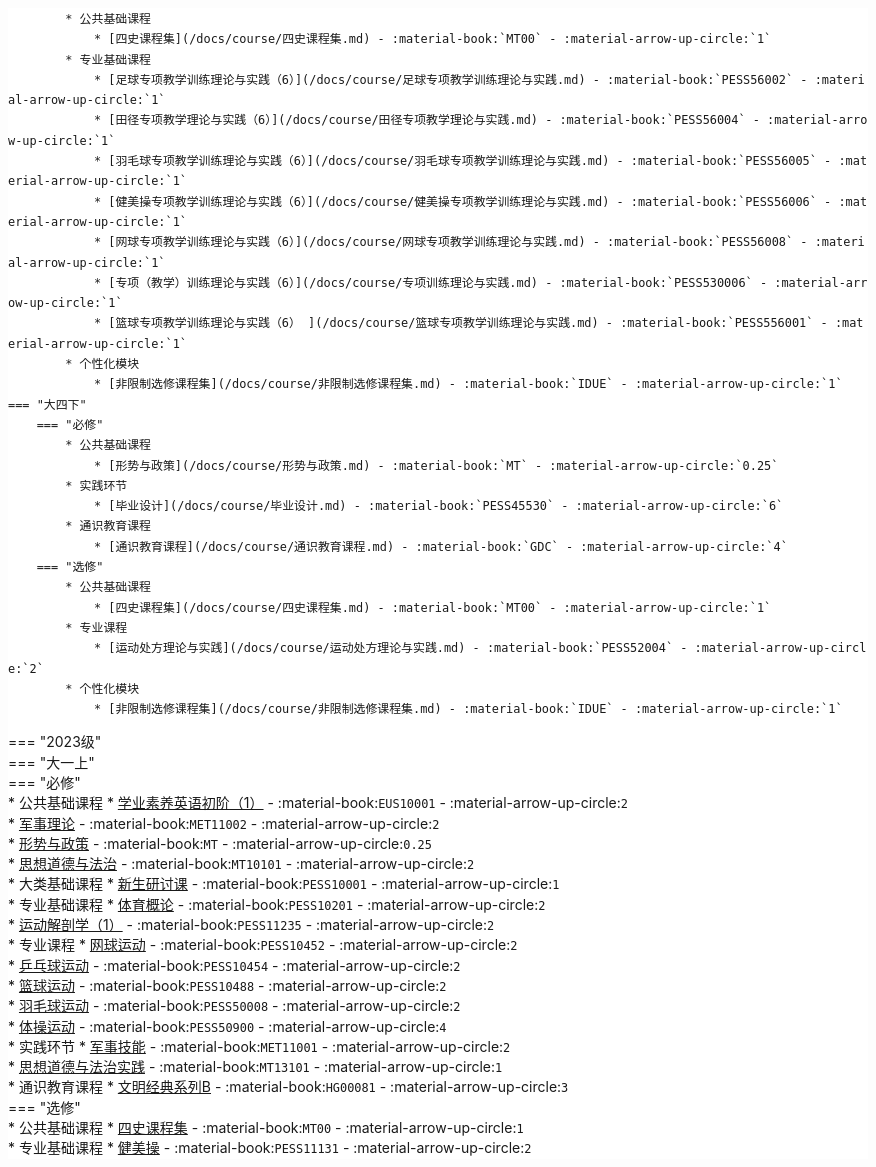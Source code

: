            * 公共基础课程
                * [四史课程集](/docs/course/四史课程集.md) - :material-book:`MT00` - :material-arrow-up-circle:`1`  
            * 专业基础课程
                * [足球专项教学训练理论与实践（6）](/docs/course/足球专项教学训练理论与实践.md) - :material-book:`PESS56002` - :material-arrow-up-circle:`1`  
                * [田径专项教学理论与实践（6）](/docs/course/田径专项教学理论与实践.md) - :material-book:`PESS56004` - :material-arrow-up-circle:`1`  
                * [羽毛球专项教学训练理论与实践（6）](/docs/course/羽毛球专项教学训练理论与实践.md) - :material-book:`PESS56005` - :material-arrow-up-circle:`1`  
                * [健美操专项教学训练理论与实践（6）](/docs/course/健美操专项教学训练理论与实践.md) - :material-book:`PESS56006` - :material-arrow-up-circle:`1`  
                * [网球专项教学训练理论与实践（6）](/docs/course/网球专项教学训练理论与实践.md) - :material-book:`PESS56008` - :material-arrow-up-circle:`1`  
                * [专项（教学）训练理论与实践（6）](/docs/course/专项训练理论与实践.md) - :material-book:`PESS530006` - :material-arrow-up-circle:`1`  
                * [篮球专项教学训练理论与实践（6） ](/docs/course/篮球专项教学训练理论与实践.md) - :material-book:`PESS556001` - :material-arrow-up-circle:`1`  
            * 个性化模块
                * [非限制选修课程集](/docs/course/非限制选修课程集.md) - :material-book:`IDUE` - :material-arrow-up-circle:`1`  
    === "大四下"  
        === "必修"  
            * 公共基础课程
                * [形势与政策](/docs/course/形势与政策.md) - :material-book:`MT` - :material-arrow-up-circle:`0.25`  
            * 实践环节
                * [毕业设计](/docs/course/毕业设计.md) - :material-book:`PESS45530` - :material-arrow-up-circle:`6`  
            * 通识教育课程
                * [通识教育课程](/docs/course/通识教育课程.md) - :material-book:`GDC` - :material-arrow-up-circle:`4`  
        === "选修"  
            * 公共基础课程
                * [四史课程集](/docs/course/四史课程集.md) - :material-book:`MT00` - :material-arrow-up-circle:`1`  
            * 专业课程
                * [运动处方理论与实践](/docs/course/运动处方理论与实践.md) - :material-book:`PESS52004` - :material-arrow-up-circle:`2`  
            * 个性化模块
                * [非限制选修课程集](/docs/course/非限制选修课程集.md) - :material-book:`IDUE` - :material-arrow-up-circle:`1`  
=== "2023级"  
    === "大一上"  
        === "必修"  
            * 公共基础课程
                * [学业素养英语初阶（1）](/docs/course/英语.md) - :material-book:`EUS10001` - :material-arrow-up-circle:`2`  
                * [军事理论](/docs/course/军事理论.md) - :material-book:`MET11002` - :material-arrow-up-circle:`2`  
                * [形势与政策](/docs/course/形势与政策.md) - :material-book:`MT` - :material-arrow-up-circle:`0.25`  
                * [思想道德与法治](/docs/course/思想道德与法治.md) - :material-book:`MT10101` - :material-arrow-up-circle:`2`  
            * 大类基础课程
                * [新生研讨课](/docs/course/新生研讨课.md) - :material-book:`PESS10001` - :material-arrow-up-circle:`1`  
            * 专业基础课程
                * [体育概论](/docs/course/体育.md) - :material-book:`PESS10201` - :material-arrow-up-circle:`2`  
                * [运动解剖学（1）](/docs/course/运动解剖学.md) - :material-book:`PESS11235` - :material-arrow-up-circle:`2`  
            * 专业课程
                * [网球运动](/docs/course/网球运动.md) - :material-book:`PESS10452` - :material-arrow-up-circle:`2`  
                * [乒乓球运动](/docs/course/乒乓球运动.md) - :material-book:`PESS10454` - :material-arrow-up-circle:`2`  
                * [篮球运动](/docs/course/篮球运动.md) - :material-book:`PESS10488` - :material-arrow-up-circle:`2`  
                * [羽毛球运动](/docs/course/羽毛球运动.md) - :material-book:`PESS50008` - :material-arrow-up-circle:`2`  
                * [体操运动](/docs/course/体操运动.md) - :material-book:`PESS50900` - :material-arrow-up-circle:`4`  
            * 实践环节
                * [军事技能](/docs/course/军事技能.md) - :material-book:`MET11001` - :material-arrow-up-circle:`2`  
                * [思想道德与法治实践](/docs/course/思想道德与法治实践.md) - :material-book:`MT13101` - :material-arrow-up-circle:`1`  
            * 通识教育课程
                * [文明经典系列B](/docs/course/文明经典系列.md) - :material-book:`HG00081` - :material-arrow-up-circle:`3`  
        === "选修"  
            * 公共基础课程
                * [四史课程集](/docs/course/四史课程集.md) - :material-book:`MT00` - :material-arrow-up-circle:`1`  
            * 专业基础课程
                * [健美操](/docs/course/健美操.md) - :material-book:`PESS11131` - :material-arrow-up-circle:`2`  